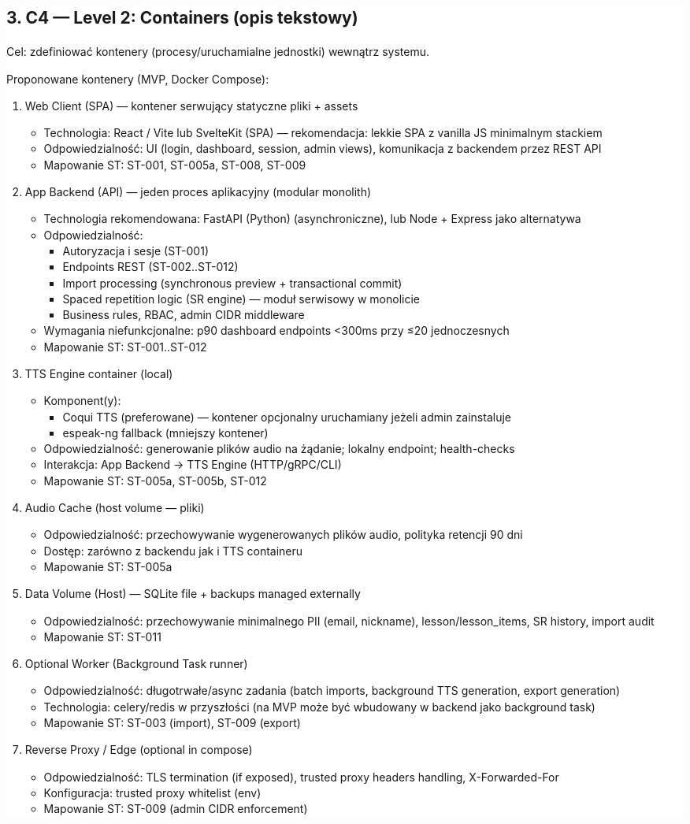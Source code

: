 
## 3. C4 — Level 2: Containers (opis tekstowy)

Cel: zdefiniować kontenery (procesy/uruchamialne jednostki) wewnątrz systemu.

Proponowane kontenery (MVP, Docker Compose):

1) Web Client (SPA) — kontener serwujący statyczne pliki + assets
   - Technologia: React / Vite lub SvelteKit (SPA) — rekomendacja: lekkie SPA z vanilla JS minimalnym stackiem
   - Odpowiedzialność: UI (login, dashboard, session, admin views), komunikacja z backendem przez REST API
   - Mapowanie ST: ST-001, ST-005a, ST-008, ST-009

2) App Backend (API) — jeden proces aplikacyjny (modular monolith)
   - Technologia rekomendowana: FastAPI (Python) (asynchroniczne), lub Node + Express jako alternatywa
   - Odpowiedzialność:
     - Autoryzacja i sesje (ST-001)
     - Endpoints REST (ST-002..ST-012)
     - Import processing (synchronous preview + transactional commit)
     - Spaced repetition logic (SR engine) — moduł serwisowy w monolicie
     - Business rules, RBAC, admin CIDR middleware
   - Wymagania niefunkcjonalne: p90 dashboard endpoints <300ms przy ≤20 jednoczesnych
   - Mapowanie ST: ST-001..ST-012

3) TTS Engine container (local)
   - Komponent(y):
     - Coqui TTS (preferowane) — kontener opcjonalny uruchamiany jeżeli admin zainstaluje
     - espeak-ng fallback (mniejszy kontener)
   - Odpowiedzialność: generowanie plików audio na żądanie; lokalny endpoint; health-checks
   - Interakcja: App Backend -> TTS Engine (HTTP/gRPC/CLI)
   - Mapowanie ST: ST-005a, ST-005b, ST-012

4) Audio Cache (host volume — pliki)
   - Odpowiedzialność: przechowywanie wygenerowanych plików audio, polityka retencji 90 dni
   - Dostęp: zarówno z backendu jak i TTS containeru
   - Mapowanie ST: ST-005a

5) Data Volume (Host) — SQLite file + backups managed externally
   - Odpowiedzialność: przechowywanie minimalnego PII (email, nickname), lesson/lesson_items, SR history, import audit
   - Mapowanie ST: ST-011

6) Optional Worker (Background Task runner)
   - Odpowiedzialność: długotrwałe/async zadania (batch imports, background TTS generation, export generation)
   - Technologia: celery/redis w przyszłości (na MVP może być wbudowany w backend jako background task)
   - Mapowanie ST: ST-003 (import), ST-009 (export)

7) Reverse Proxy / Edge (optional in compose)
   - Odpowiedzialność: TLS termination (if exposed), trusted proxy headers handling, X-Forwarded-For
   - Konfiguracja: trusted proxy whitelist (env)
   - Mapowanie ST: ST-009 (admin CIDR enforcement)
